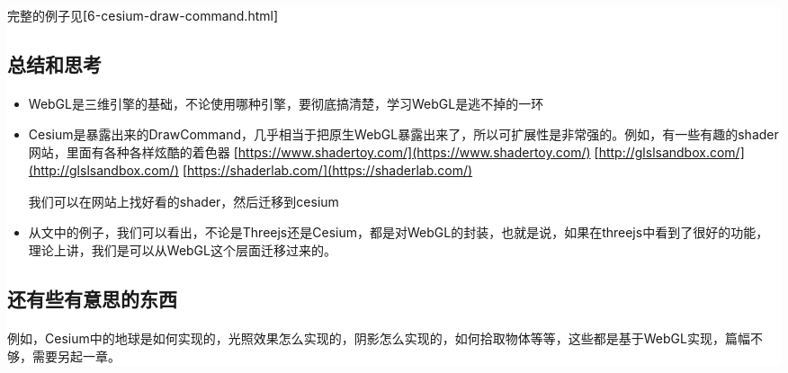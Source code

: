 完整的例子见[6-cesium-draw-command.html]

## 总结和思考

* WebGL是三维引擎的基础，不论使用哪种引擎，要彻底搞清楚，学习WebGL是逃不掉的一环

* Cesium是暴露出来的DrawCommand，几乎相当于把原生WebGL暴露出来了，所以可扩展性是非常强的。例如，有一些有趣的shader网站，里面有各种各样炫酷的着色器
[https://www.shadertoy.com/](https://www.shadertoy.com/)
[http://glslsandbox.com/](http://glslsandbox.com/)
[https://shaderlab.com/](https://shaderlab.com/)

   我们可以在网站上找好看的shader，然后迁移到cesium

* 从文中的例子，我们可以看出，不论是Threejs还是Cesium，都是对WebGL的封装，也就是说，如果在threejs中看到了很好的功能，理论上讲，我们是可以从WebGL这个层面迁移过来的。

## 还有些有意思的东西

例如，Cesium中的地球是如何实现的，光照效果怎么实现的，阴影怎么实现的，如何拾取物体等等，这些都是基于WebGL实现，篇幅不够，需要另起一章。
